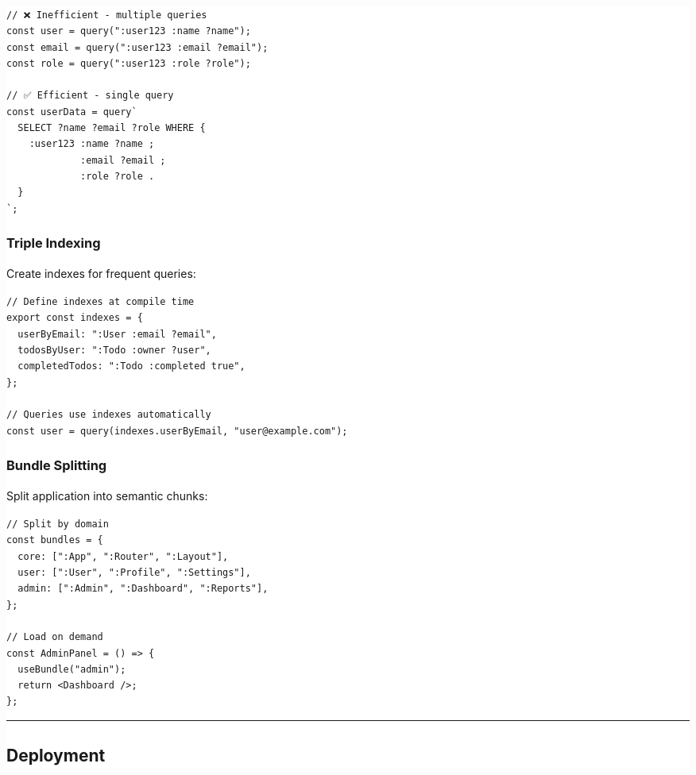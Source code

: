 ```tsx
// ❌ Inefficient - multiple queries
const user = query(":user123 :name ?name");
const email = query(":user123 :email ?email");
const role = query(":user123 :role ?role");

// ✅ Efficient - single query
const userData = query`
  SELECT ?name ?email ?role WHERE {
    :user123 :name ?name ;
             :email ?email ;
             :role ?role .
  }
`;
```

### **Triple Indexing**

Create indexes for frequent queries:

```tsx
// Define indexes at compile time
export const indexes = {
  userByEmail: ":User :email ?email",
  todosByUser: ":Todo :owner ?user",
  completedTodos: ":Todo :completed true",
};

// Queries use indexes automatically
const user = query(indexes.userByEmail, "user@example.com");
```

### **Bundle Splitting**

Split application into semantic chunks:

```tsx
// Split by domain
const bundles = {
  core: [":App", ":Router", ":Layout"],
  user: [":User", ":Profile", ":Settings"],
  admin: [":Admin", ":Dashboard", ":Reports"],
};

// Load on demand
const AdminPanel = () => {
  useBundle("admin");
  return <Dashboard />;
};
```

---

## Deployment
